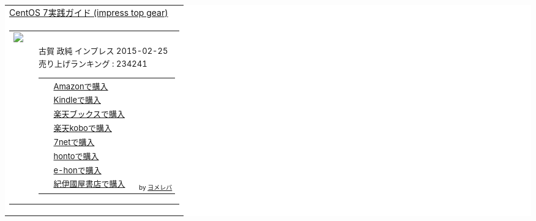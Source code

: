 <table  border="0" cellpadding="5" style="border:none"><tr><td style="border:none;text-align:left"><a href="//af.moshimo.com/af/c/click?a_id=119718&p_id=170&pc_id=185&pl_id=4062&s_v=b5Rz2P0601xu&url=http%3A%2F%2Fwww.amazon.co.jp%2Fexec%2Fobidos%2FASIN%2F484433753X" target="_blank" >CentOS 7実践ガイド (impress top gear)</a><img src="//i.moshimo.com/af/i/impression?a_id=119718&p_id=170&pc_id=185&pl_id=4062" width="1" height="1" style="border:none;"></td></tr><tr><td style="border:none"><table  border="0" cellpadding="0" style="border:none"><tr><td valign="top" style="border:none"><a href="//af.moshimo.com/af/c/click?a_id=119718&p_id=170&pc_id=185&pl_id=4062&s_v=b5Rz2P0601xu&url=http%3A%2F%2Fwww.amazon.co.jp%2Fexec%2Fobidos%2FASIN%2F484433753X" target="_blank" ><img src="https://images-fe.ssl-images-amazon.com/images/I/51NBwnCMw0L._SL160_.jpg" border="0" style="margin-right:10px" /></a><img src="//i.moshimo.com/af/i/impression?a_id=119718&p_id=170&pc_id=185&pl_id=4062" width="1" height="1" style="border:none;"></td><td valign="top" style="border:none;text-align:left"><font size="-1"><br />古賀 政純 インプレス 2015-02-25<br />            売り上げランキング : 234241<br /><table style="border:none"><tr><td style="border:none;text-align:left;"><div class="shoplinkamazon" style="margin-right:5px;background: url('//img.yomereba.com/yl.gif') 0 0 no-repeat;padding: 2px 0 2px 18px;white-space: nowrap;"><a href="//af.moshimo.com/af/c/click?a_id=119718&p_id=170&pc_id=185&pl_id=4062&s_v=b5Rz2P0601xu&url=http%3A%2F%2Fwww.amazon.co.jp%2Fexec%2Fobidos%2FASIN%2F484433753X" target="_blank" >Amazonで購入</a><img src="//i.moshimo.com/af/i/impression?a_id=119718&p_id=170&pc_id=185&pl_id=4062" width="1" height="1" style="border:none;"></div><div class="shoplinkkindle" style="margin-right:5px;background: url('//img.yomereba.com/yl.gif') 0 0 no-repeat;padding: 2px 0 2px 18px;white-space: nowrap;"><a href="//af.moshimo.com/af/c/click?a_id=119718&p_id=170&pc_id=185&pl_id=4062&s_v=b5Rz2P0601xu&url=http%3A%2F%2Fwww.amazon.co.jp%2Fexec%2Fobidos%2FASIN%2FB00V84V0K6%2F" target="_blank" >Kindleで購入</a><img src="//i.moshimo.com/af/i/impression?a_id=119718&p_id=170&pc_id=185&pl_id=4062" width="1" height="1" style="border:none;"></div><div class="shoplinkrakuten" style="margin-right:5px;background: url('//img.yomereba.com/yl.gif') 0 -50px no-repeat;padding: 2px 0 2px 18px;white-space: nowrap;"><a href="//af.moshimo.com/af/c/click?a_id=119719&p_id=56&pc_id=56&pl_id=637&s_v=b5Rz2P0601xu&url=http%3A%2F%2Fbooks.rakuten.co.jp%2Frb%2F13113948%2F" target="_blank" >楽天ブックスで購入</a><img src="//i.moshimo.com/af/i/impression?a_id=119718&p_id=170&pc_id=185&pl_id=4062" width="1" height="1" style="border:none;"></div><div class="shoplinkrakukobo" style="margin-right:5px;background: url('//img.yomereba.com/yl.gif') 0 -50px no-repeat;padding: 2px 0 2px 18px;white-space: nowrap;"><a href="//af.moshimo.com/af/c/click?a_id=119719&p_id=56&pc_id=56&pl_id=637&s_v=b5Rz2P0601xu&url=https%3A%2F%2Fbooks.rakuten.co.jp%2Frk%2Fe7c8a026284a3794aa367b0e00dbca09" target="_blank" >楽天koboで購入</a><img src="//i.moshimo.com/af/i/impression?a_id=119719&p_id=56&pc_id=56&pl_id=637" width="1" height="1" style="border:none;"></div>				  <div class="shoplinkseven" style="margin-right:5px;background: url('//img.yomereba.com/yl.gif') 0 -100px no-repeat;padding: 2px 0 2px 18px;white-space: nowrap;"><a href="//ck.jp.ap.valuecommerce.com/servlet/referral?sid=3107559&pid=882436928&vc_url=http%3A%2F%2F7net.omni7.jp%2Fsearch%2F%3FsearchKeywordFlg%3D1%26keyword%3D4-84-433753-9%2520%257C%25204-844-33753-9%2520%257C%25204-8443-3753-9%2520%257C%25204-84433-753-9%2520%257C%25204-844337-53-9%2520%257C%25204-8443375-3-9&vcptn=kaereba" target="_blank" >7netで購入<img src="//ad.jp.ap.valuecommerce.com/servlet/atq/gifbanner?sid=3107559&pid=882436928" height="1" width="1" border="0"></a></div><div class="shoplinkbk1" style="margin-right:5px;background: url('//img.yomereba.com/yl.gif') 0 -150px no-repeat;padding: 2px 0 2px 18px;white-space: nowrap;"><a href="//ck.jp.ap.valuecommerce.com/servlet/referral?sid=3107559&pid=882436940&vc_url=http%3A%2F%2Fhonto.jp%2Fnetstore%2Fsearch_021_10484433753X.html%3Fsrchf%3D1%26srchGnrNm%3D1&vcptn=kaereba" target="_blank" >hontoで購入<img src="//ad.jp.ap.valuecommerce.com/servlet/gifbanner?sid=3107559&pid=882436940" height="1" width="1" border="0"></a></div><div class="shoplinkehon" style="margin-right:5px;background: url('//img.yomereba.com/yl.gif') 0 -250px no-repeat;padding: 2px 0 2px 18px;white-space: nowrap;"><a href="//ck.jp.ap.valuecommerce.com/servlet/referral?sid=3107559&pid=882438614&vc_url=http%3A%2F%2Fwww.e-hon.ne.jp%2Fbec%2FSA%2FDetail%3FrefISBN%3D484433753X&vcptn=kaereba" target="_blank" >e-honで購入<img src="//ad.jp.ap.valuecommerce.com/servlet/gifbanner?sid=3107559&pid=882438614" height="1" width="1" border="0"></a></div>				  <div class="shoplinkkino" style="margin-right:5px;background: url('//img.yomereba.com/yl.gif') 0 -350px no-repeat;padding: 2px 0 2px 18px;white-space: nowrap;"><a href="//ck.jp.ap.valuecommerce.com/servlet/referral?sid=3107559&pid=882436944&vc_url=http%3A%2F%2Fwww.kinokuniya.co.jp%2Ff%2Fdsg-01-9784844337539&vcptn=kaereba" target="_blank" >紀伊國屋書店で購入<img src="//ad.jp.ap.valuecommerce.com/servlet/gifbanner?sid=3107559&pid=882436944" height="1" width="1" border="0"></a></div>				                    				  				</td><td style="vertical-align:bottom;padding-left:10px;font-size:x-small;border:none">by <a href="https://yomereba.com" rel="nofollow" target="_blank">ヨメレバ</a></td></tr></table></font></td></tr></table></td></tr></table>
